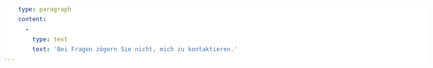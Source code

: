 ```yaml
    type: paragraph
    content:
      -
        type: text
        text: 'Bei Fragen zögern Sie nicht, mich zu kontaktieren.'
---
```

